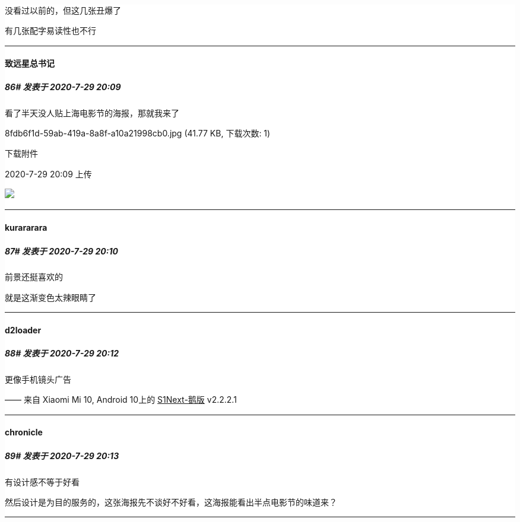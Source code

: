 
没看过以前的，但这几张丑爆了

有几张配字易读性也不行


-----

####  致远星总书记  
##### 86#       发表于 2020-7-29 20:09


看了半天没人贴上海电影节的海报，那就我来了


8fdb6f1d-59ab-419a-8a8f-a10a21998cb0.jpg
(41.77 KB, 下载次数: 1)


下载附件


2020-7-29 20:09 上传


<img src="https://img.saraba1st.com/forum/202007/29/200918uo99tu5jo92vov2l.jpg" referrerpolicy="no-referrer">


-----

####  kurararara  
##### 87#       发表于 2020-7-29 20:10


前景还挺喜欢的


就是这渐变色太辣眼睛了


-----

####  d2loader  
##### 88#       发表于 2020-7-29 20:12


更像手机镜头广告

—— 来自 Xiaomi Mi 10, Android 10上的 [S1Next-鹅版](https://github.com/ykrank/S1-Next/releases) v2.2.2.1


-----

####  chronicle  
##### 89#       发表于 2020-7-29 20:13


有设计感不等于好看


然后设计是为目的服务的，这张海报先不谈好不好看，这海报能看出半点电影节的味道来？


-----
